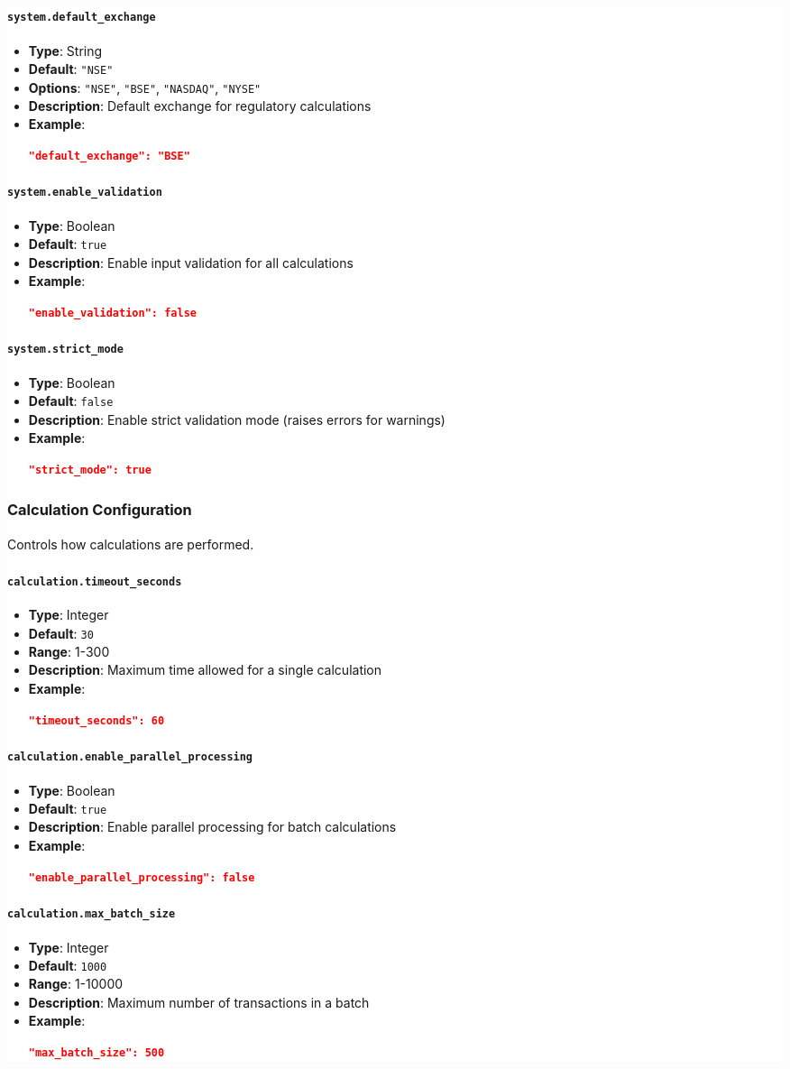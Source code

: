 #### `system.default_exchange`
- **Type**: String
- **Default**: `"NSE"`
- **Options**: `"NSE"`, `"BSE"`, `"NASDAQ"`, `"NYSE"`
- **Description**: Default exchange for regulatory calculations
- **Example**:
  ```json
  "default_exchange": "BSE"
  ```

#### `system.enable_validation`
- **Type**: Boolean
- **Default**: `true`
- **Description**: Enable input validation for all calculations
- **Example**:
  ```json
  "enable_validation": false
  ```

#### `system.strict_mode`
- **Type**: Boolean
- **Default**: `false`
- **Description**: Enable strict validation mode (raises errors for warnings)
- **Example**:
  ```json
  "strict_mode": true
  ```

### Calculation Configuration

Controls how calculations are performed.

#### `calculation.timeout_seconds`
- **Type**: Integer
- **Default**: `30`
- **Range**: 1-300
- **Description**: Maximum time allowed for a single calculation
- **Example**:
  ```json
  "timeout_seconds": 60
  ```

#### `calculation.enable_parallel_processing`
- **Type**: Boolean
- **Default**: `true`
- **Description**: Enable parallel processing for batch calculations
- **Example**:
  ```json
  "enable_parallel_processing": false
  ```

#### `calculation.max_batch_size`
- **Type**: Integer
- **Default**: `1000`
- **Range**: 1-10000
- **Description**: Maximum number of transactions in a batch
- **Example**:
  ```json
  "max_batch_size": 500
  ```
